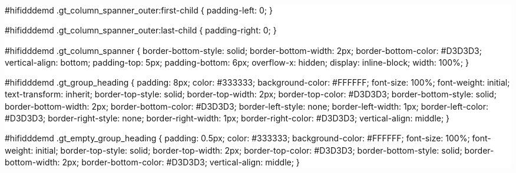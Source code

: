 #hifidddemd .gt_column_spanner_outer:first-child {
  padding-left: 0;
}

#hifidddemd .gt_column_spanner_outer:last-child {
  padding-right: 0;
}

#hifidddemd .gt_column_spanner {
  border-bottom-style: solid;
  border-bottom-width: 2px;
  border-bottom-color: #D3D3D3;
  vertical-align: bottom;
  padding-top: 5px;
  padding-bottom: 6px;
  overflow-x: hidden;
  display: inline-block;
  width: 100%;
}

#hifidddemd .gt_group_heading {
  padding: 8px;
  color: #333333;
  background-color: #FFFFFF;
  font-size: 100%;
  font-weight: initial;
  text-transform: inherit;
  border-top-style: solid;
  border-top-width: 2px;
  border-top-color: #D3D3D3;
  border-bottom-style: solid;
  border-bottom-width: 2px;
  border-bottom-color: #D3D3D3;
  border-left-style: none;
  border-left-width: 1px;
  border-left-color: #D3D3D3;
  border-right-style: none;
  border-right-width: 1px;
  border-right-color: #D3D3D3;
  vertical-align: middle;
}

#hifidddemd .gt_empty_group_heading {
  padding: 0.5px;
  color: #333333;
  background-color: #FFFFFF;
  font-size: 100%;
  font-weight: initial;
  border-top-style: solid;
  border-top-width: 2px;
  border-top-color: #D3D3D3;
  border-bottom-style: solid;
  border-bottom-width: 2px;
  border-bottom-color: #D3D3D3;
  vertical-align: middle;
}
